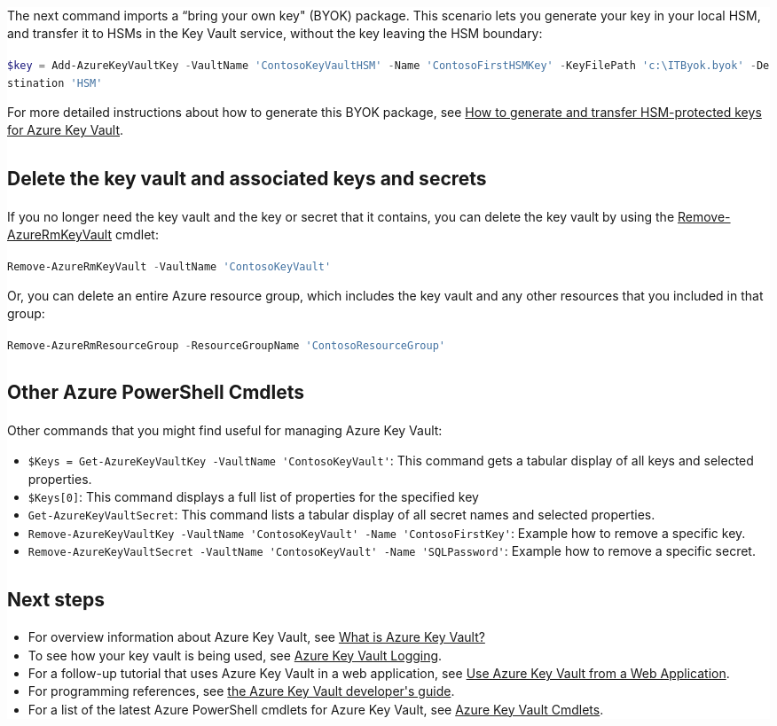 The next command imports a “bring your own key" (BYOK) package. This scenario lets you generate your key in your local HSM, and transfer it to HSMs in the Key Vault service, without the key leaving the HSM boundary:

```powershell
$key = Add-AzureKeyVaultKey -VaultName 'ContosoKeyVaultHSM' -Name 'ContosoFirstHSMKey' -KeyFilePath 'c:\ITByok.byok' -Destination 'HSM'
```

For more detailed instructions about how to generate this BYOK package, see [How to generate and transfer HSM-protected keys for Azure Key Vault](key-vault-hsm-protected-keys.md).

## <a id="delete"></a>Delete the key vault and associated keys and secrets
If you no longer need the key vault and the key or secret that it contains, you can delete the key vault by using the [Remove-AzureRmKeyVault](/powershell/module/azurerm.keyvault/remove-azurermkeyvault) cmdlet:

```powershell
Remove-AzureRmKeyVault -VaultName 'ContosoKeyVault'
```

Or, you can delete an entire Azure resource group, which includes the key vault and any other resources that you included in that group:

```powershell
Remove-AzureRmResourceGroup -ResourceGroupName 'ContosoResourceGroup'
```

## <a id="other"></a>Other Azure PowerShell Cmdlets
Other commands that you might find useful for managing Azure Key Vault:

- `$Keys = Get-AzureKeyVaultKey -VaultName 'ContosoKeyVault'`: This command gets a tabular display of all keys and selected properties.
- `$Keys[0]`: This command displays a full list of properties for the specified key
- `Get-AzureKeyVaultSecret`: This command lists a tabular display of all secret names and selected properties.
- `Remove-AzureKeyVaultKey -VaultName 'ContosoKeyVault' -Name 'ContosoFirstKey'`: Example how to remove a specific key.
- `Remove-AzureKeyVaultSecret -VaultName 'ContosoKeyVault' -Name 'SQLPassword'`: Example how to remove a specific secret.

## Next steps

- For overview information about Azure Key Vault, see [What is Azure Key Vault?](key-vault-whatis.md)
- To see how your key vault is being used, see [Azure Key Vault Logging](key-vault-logging.md).
- For a follow-up tutorial that uses Azure Key Vault in a web application, see [Use Azure Key Vault from a Web Application](key-vault-use-from-web-application.md).
- For programming references, see [the Azure Key Vault developer's guide](key-vault-developers-guide.md).
- For a list of the latest Azure PowerShell cmdlets for Azure Key Vault, see [Azure Key Vault Cmdlets](/powershell/module/azurerm.keyvault/#key_vault).